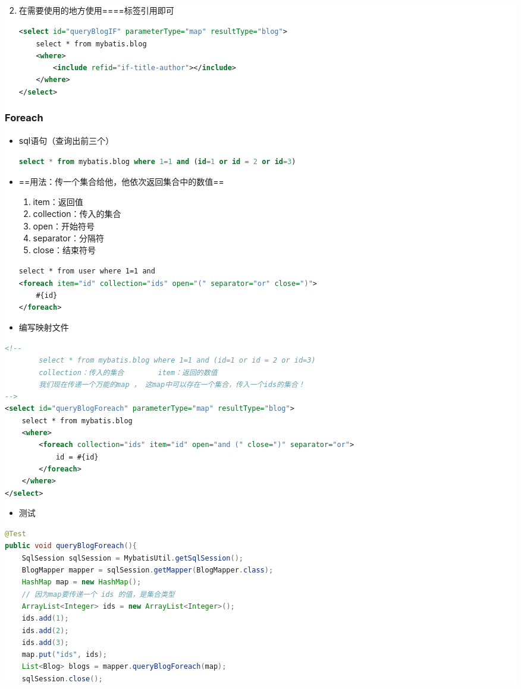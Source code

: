   2. 在需要使用的地方使用==<Include>==标签引用即可

     ```xml
     <select id="queryBlogIF" parameterType="map" resultType="blog">
         select * from mybatis.blog
         <where>
             <include refid="if-title-author"></include>
         </where>
     </select>
     ```




### Foreach

- sql语句（查询出前三个）

  ```sql
  select * from mybatis.blog where 1=1 and (id=1 or id = 2 or id=3)
  ```

- ==用法：传一个集合给他，他依次返回集合中的数值==

  1. item：返回值
  2. collection：传入的集合
  3. open：开始符号
  4. separator：分隔符
  5. close：结束符号

  ```xml
  select * from user where 1=1 and 
  <foreach item="id" collection="ids" open="(" separator="or" close=")">
      #{id}
  </foreach>
  ```

- 编写映射文件

```xml
<!--
        select * from mybatis.blog where 1=1 and (id=1 or id = 2 or id=3)
        collection：传入的集合        item：返回的数值
        我们现在传递一个万能的map ， 这map中可以存在一个集合，传入一个ids的集合！
-->
<select id="queryBlogForeach" parameterType="map" resultType="blog">
    select * from mybatis.blog
    <where>
        <foreach collection="ids" item="id" open="and (" close=")" separator="or">
            id = #{id}
        </foreach>
    </where>
</select>
```

- 测试

```java
@Test
public void queryBlogForeach(){
    SqlSession sqlSession = MybatisUtil.getSqlSession();
    BlogMapper mapper = sqlSession.getMapper(BlogMapper.class);
    HashMap map = new HashMap();
    // 因为map要传递一个 ids 的值，是集合类型
    ArrayList<Integer> ids = new ArrayList<Integer>();
    ids.add(1);
    ids.add(2);
    ids.add(3);
    map.put("ids", ids);
    List<Blog> blogs = mapper.queryBlogForeach(map);
    sqlSession.close();
```